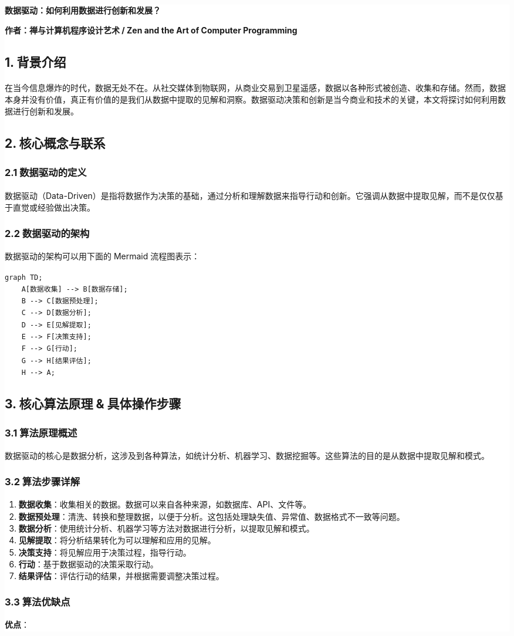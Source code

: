                  

**数据驱动：如何利用数据进行创新和发展？**

**作者：禅与计算机程序设计艺术 / Zen and the Art of Computer Programming**

## 1. 背景介绍

在当今信息爆炸的时代，数据无处不在。从社交媒体到物联网，从商业交易到卫星遥感，数据以各种形式被创造、收集和存储。然而，数据本身并没有价值，真正有价值的是我们从数据中提取的见解和洞察。数据驱动决策和创新是当今商业和技术的关键，本文将探讨如何利用数据进行创新和发展。

## 2. 核心概念与联系

### 2.1 数据驱动的定义

数据驱动（Data-Driven）是指将数据作为决策的基础，通过分析和理解数据来指导行动和创新。它强调从数据中提取见解，而不是仅仅基于直觉或经验做出决策。

### 2.2 数据驱动的架构

数据驱动的架构可以用下面的 Mermaid 流程图表示：

```mermaid
graph TD;
    A[数据收集] --> B[数据存储];
    B --> C[数据预处理];
    C --> D[数据分析];
    D --> E[见解提取];
    E --> F[决策支持];
    F --> G[行动];
    G --> H[结果评估];
    H --> A;
```

## 3. 核心算法原理 & 具体操作步骤

### 3.1 算法原理概述

数据驱动的核心是数据分析，这涉及到各种算法，如统计分析、机器学习、数据挖掘等。这些算法的目的是从数据中提取见解和模式。

### 3.2 算法步骤详解

1. **数据收集**：收集相关的数据。数据可以来自各种来源，如数据库、API、文件等。
2. **数据预处理**：清洗、转换和整理数据，以便于分析。这包括处理缺失值、异常值、数据格式不一致等问题。
3. **数据分析**：使用统计分析、机器学习等方法对数据进行分析，以提取见解和模式。
4. **见解提取**：将分析结果转化为可以理解和应用的见解。
5. **决策支持**：将见解应用于决策过程，指导行动。
6. **行动**：基于数据驱动的决策采取行动。
7. **结果评估**：评估行动的结果，并根据需要调整决策过程。

### 3.3 算法优缺点

**优点**：
